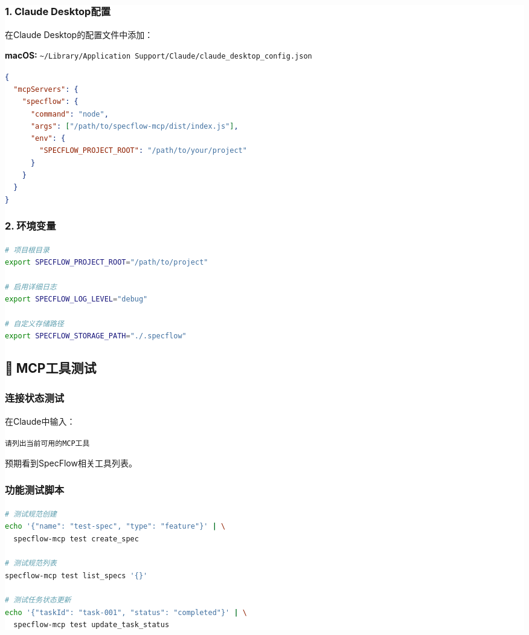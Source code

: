 ### 1. Claude Desktop配置

在Claude Desktop的配置文件中添加：

**macOS:** `~/Library/Application Support/Claude/claude_desktop_config.json`

```json
{
  "mcpServers": {
    "specflow": {
      "command": "node",
      "args": ["/path/to/specflow-mcp/dist/index.js"],
      "env": {
        "SPECFLOW_PROJECT_ROOT": "/path/to/your/project"
      }
    }
  }
}
```

### 2. 环境变量

```bash
# 项目根目录
export SPECFLOW_PROJECT_ROOT="/path/to/project"

# 启用详细日志
export SPECFLOW_LOG_LEVEL="debug"

# 自定义存储路径
export SPECFLOW_STORAGE_PATH="./.specflow"
```

## 🧪 MCP工具测试

### 连接状态测试

在Claude中输入：
```markdown
请列出当前可用的MCP工具
```

预期看到SpecFlow相关工具列表。

### 功能测试脚本

```bash
# 测试规范创建
echo '{"name": "test-spec", "type": "feature"}' | \
  specflow-mcp test create_spec

# 测试规范列表  
specflow-mcp test list_specs '{}'

# 测试任务状态更新
echo '{"taskId": "task-001", "status": "completed"}' | \
  specflow-mcp test update_task_status
```
